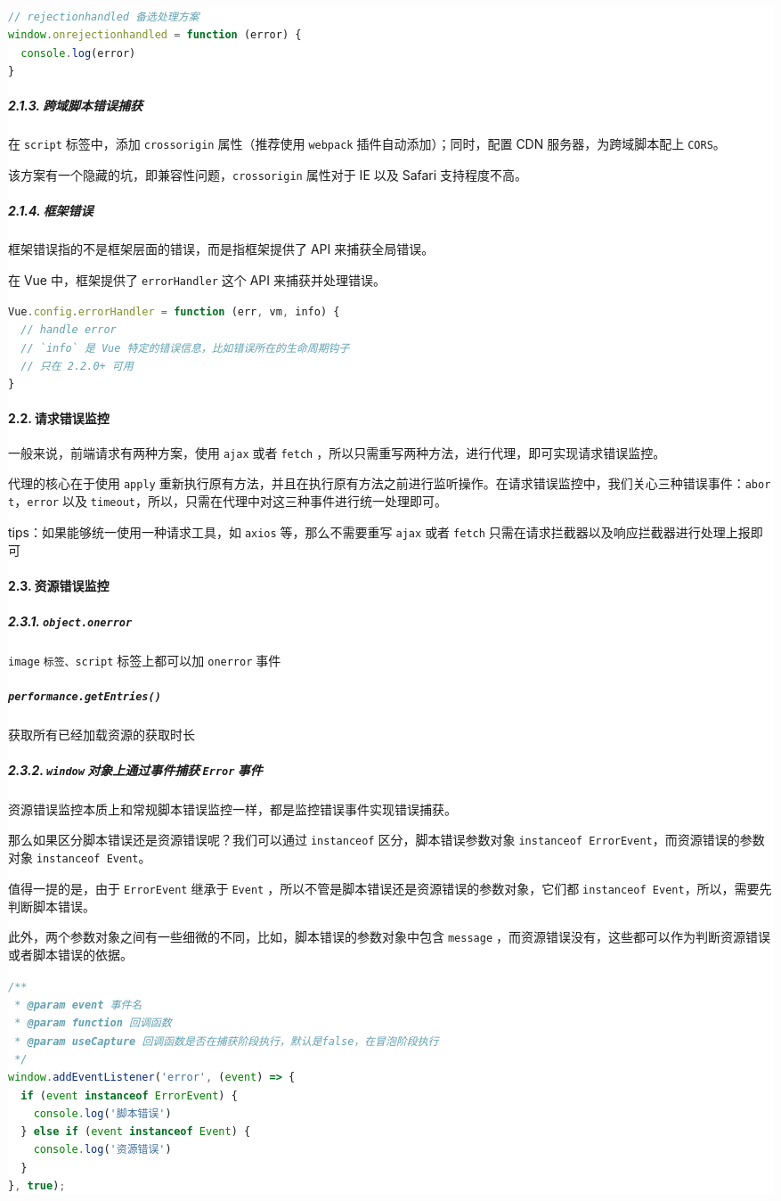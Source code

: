 ```js
// rejectionhandled 备选处理方案
window.onrejectionhandled = function (error) {
  console.log(error)
}
```
##### 2.1.3. 跨域脚本错误捕获

在 `script` 标签中，添加 `crossorigin` 属性（推荐使用 `webpack` 插件自动添加）；同时，配置 CDN 服务器，为跨域脚本配上 `CORS`。

该方案有一个隐藏的坑，即兼容性问题，`crossorigin` 属性对于 IE 以及 Safari 支持程度不高。

##### 2.1.4. 框架错误 
框架错误指的不是框架层面的错误，而是指框架提供了 API 来捕获全局错误。

在 Vue 中，框架提供了 `errorHandler` 这个 API 来捕获并处理错误。

```js
Vue.config.errorHandler = function (err, vm, info) {
  // handle error
  // `info` 是 Vue 特定的错误信息，比如错误所在的生命周期钩子
  // 只在 2.2.0+ 可用
}
```

#### 2.2. 请求错误监控
一般来说，前端请求有两种方案，使用 `ajax` 或者 `fetch` ，所以只需重写两种方法，进行代理，即可实现请求错误监控。

代理的核心在于使用 `apply` 重新执行原有方法，并且在执行原有方法之前进行监听操作。在请求错误监控中，我们关心三种错误事件：`abort`，`error` 以及 `timeout`，所以，只需在代理中对这三种事件进行统一处理即可。

tips：如果能够统一使用一种请求工具，如 `axios` 等，那么不需要重写 `ajax` 或者 `fetch` 只需在请求拦截器以及响应拦截器进行处理上报即可


#### 2.3. 资源错误监控

##### 2.3.1. `object.onerror`
`image` `标签、script` 标签上都可以加 `onerror` 事件

##### `performance.getEntries()`

获取所有已经加载资源的获取时长

##### 2.3.2. `window` 对象上通过事件捕获 `Error` 事件

资源错误监控本质上和常规脚本错误监控一样，都是监控错误事件实现错误捕获。

那么如果区分脚本错误还是资源错误呢？我们可以通过 `instanceof` 区分，脚本错误参数对象 `instanceof ErrorEvent`，而资源错误的参数对象 `instanceof Event`。

值得一提的是，由于 `ErrorEvent` 继承于 `Event` ，所以不管是脚本错误还是资源错误的参数对象，它们都 `instanceof Event`，所以，需要先判断脚本错误。

此外，两个参数对象之间有一些细微的不同，比如，脚本错误的参数对象中包含 `message` ，而资源错误没有，这些都可以作为判断资源错误或者脚本错误的依据。

```js
/**
 * @param event 事件名
 * @param function 回调函数
 * @param useCapture 回调函数是否在捕获阶段执行，默认是false，在冒泡阶段执行
 */
window.addEventListener('error', (event) => {
  if (event instanceof ErrorEvent) {
    console.log('脚本错误')
  } else if (event instanceof Event) {
    console.log('资源错误')
  }
}, true);
```
